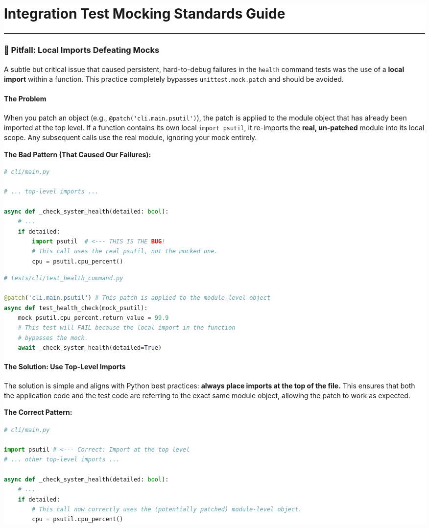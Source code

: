 # Integration Test Mocking Standards Guide

---

### 🚨 Pitfall: Local Imports Defeating Mocks

A subtle but critical issue that caused persistent, hard-to-debug failures in the `health` command tests was the use of a **local import** within a function. This practice completely bypasses `unittest.mock.patch` and should be avoided.

#### The Problem

When you patch an object (e.g., `@patch('cli.main.psutil')`), the patch is applied to the module object that has already been imported at the top level. If a function contains its own local `import psutil`, it re-imports the **real, un-patched** module into its local scope. Any subsequent calls use the real module, ignoring your mock entirely.

**The Bad Pattern (That Caused Our Failures):**

```python
# cli/main.py

# ... top-level imports ...

async def _check_system_health(detailed: bool):
    # ...
    if detailed:
        import psutil  # <--- THIS IS THE BUG!
        # This call uses the real psutil, not the mocked one.
        cpu = psutil.cpu_percent()
```

```python
# tests/cli/test_health_command.py

@patch('cli.main.psutil') # This patch is applied to the module-level object
async def test_health_check(mock_psutil):
    mock_psutil.cpu_percent.return_value = 99.9
    # This test will FAIL because the local import in the function
    # bypasses the mock.
    await _check_system_health(detailed=True)
```

#### The Solution: Use Top-Level Imports

The solution is simple and aligns with Python best practices: **always place imports at the top of the file.** This ensures that both the application code and the test code are referring to the exact same module object, allowing the patch to work as expected.

**The Correct Pattern:**

```python
# cli/main.py

import psutil # <--- Correct: Import at the top level
# ... other top-level imports ...

async def _check_system_health(detailed: bool):
    # ...
    if detailed:
        # This call now correctly uses the (potentially patched) module-level object.
        cpu = psutil.cpu_percent()
```
